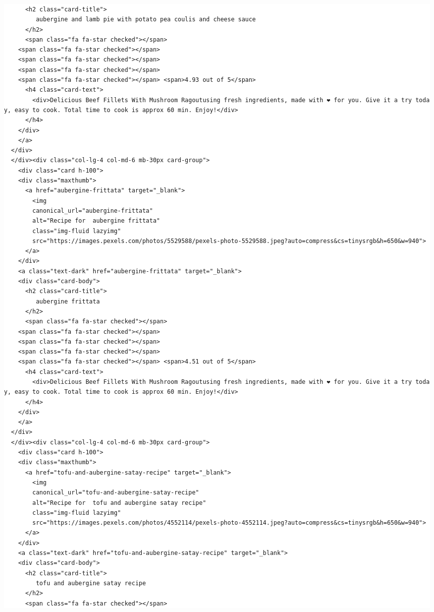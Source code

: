           <h2 class="card-title">
             aubergine and lamb pie with potato pea coulis and cheese sauce
          </h2>
          <span class="fa fa-star checked"></span>
        <span class="fa fa-star checked"></span>
        <span class="fa fa-star checked"></span>
        <span class="fa fa-star checked"></span>
        <span class="fa fa-star checked"></span> <span>4.93 out of 5</span>
          <h4 class="card-text">
            <div>Delicious Beef Fillets With Mushroom Ragoutusing fresh ingredients, made with ❤️ for you. Give it a try today, easy to cook. Total time to cook is approx 60 min. Enjoy!</div>
          </h4>
        </div>
        </a>
      </div>
      </div><div class="col-lg-4 col-md-6 mb-30px card-group">
        <div class="card h-100">
        <div class="maxthumb">
          <a href="aubergine-frittata" target="_blank">
            <img
            canonical_url="aubergine-frittata"
            alt="Recipe for  aubergine frittata"
            class="img-fluid lazyimg"
            src="https://images.pexels.com/photos/5529588/pexels-photo-5529588.jpeg?auto=compress&cs=tinysrgb&h=650&w=940">
          </a>
        </div>
        <a class="text-dark" href="aubergine-frittata" target="_blank">
        <div class="card-body">
          <h2 class="card-title">
             aubergine frittata
          </h2>
          <span class="fa fa-star checked"></span>
        <span class="fa fa-star checked"></span>
        <span class="fa fa-star checked"></span>
        <span class="fa fa-star checked"></span>
        <span class="fa fa-star checked"></span> <span>4.51 out of 5</span>
          <h4 class="card-text">
            <div>Delicious Beef Fillets With Mushroom Ragoutusing fresh ingredients, made with ❤️ for you. Give it a try today, easy to cook. Total time to cook is approx 60 min. Enjoy!</div>
          </h4>
        </div>
        </a>
      </div>
      </div><div class="col-lg-4 col-md-6 mb-30px card-group">
        <div class="card h-100">
        <div class="maxthumb">
          <a href="tofu-and-aubergine-satay-recipe" target="_blank">
            <img
            canonical_url="tofu-and-aubergine-satay-recipe"
            alt="Recipe for  tofu and aubergine satay recipe"
            class="img-fluid lazyimg"
            src="https://images.pexels.com/photos/4552114/pexels-photo-4552114.jpeg?auto=compress&cs=tinysrgb&h=650&w=940">
          </a>
        </div>
        <a class="text-dark" href="tofu-and-aubergine-satay-recipe" target="_blank">
        <div class="card-body">
          <h2 class="card-title">
             tofu and aubergine satay recipe
          </h2>
          <span class="fa fa-star checked"></span>